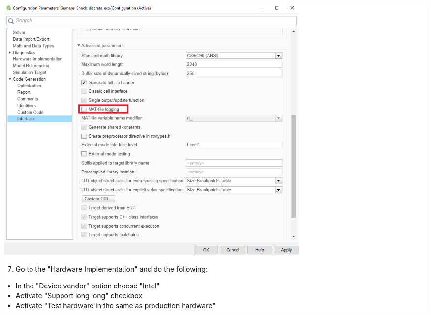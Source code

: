 <img src="docs/graphics/interface_advanced.PNG" width="600"/>


7) Go to the "Hardware Implementation" and do the following: 
  - In the "Device vendor" option choose "Intel"
  - Activate "Support long long" checkbox
  - Activate "Test hardware in the same as production hardware"

